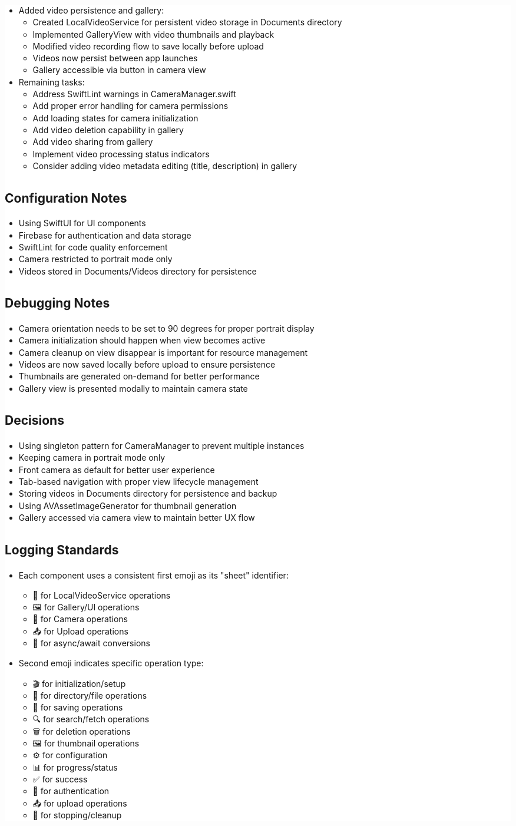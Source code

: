 - Added video persistence and gallery:
  - Created LocalVideoService for persistent video storage in Documents directory
  - Implemented GalleryView with video thumbnails and playback
  - Modified video recording flow to save locally before upload
  - Videos now persist between app launches
  - Gallery accessible via button in camera view
- Remaining tasks:
  - Address SwiftLint warnings in CameraManager.swift
  - Add proper error handling for camera permissions
  - Add loading states for camera initialization
  - Add video deletion capability in gallery
  - Add video sharing from gallery
  - Implement video processing status indicators
  - Consider adding video metadata editing (title, description) in gallery

## Configuration Notes
- Using SwiftUI for UI components
- Firebase for authentication and data storage
- SwiftLint for code quality enforcement
- Camera restricted to portrait mode only
- Videos stored in Documents/Videos directory for persistence

## Debugging Notes
- Camera orientation needs to be set to 90 degrees for proper portrait display
- Camera initialization should happen when view becomes active
- Camera cleanup on view disappear is important for resource management
- Videos are now saved locally before upload to ensure persistence
- Thumbnails are generated on-demand for better performance
- Gallery view is presented modally to maintain camera state

## Decisions
- Using singleton pattern for CameraManager to prevent multiple instances
- Keeping camera in portrait mode only
- Front camera as default for better user experience
- Tab-based navigation with proper view lifecycle management
- Storing videos in Documents directory for persistence and backup
- Using AVAssetImageGenerator for thumbnail generation
- Gallery accessed via camera view to maintain better UX flow

## Logging Standards
- Each component uses a consistent first emoji as its "sheet" identifier:
  - 📼 for LocalVideoService operations
  - 🖼️ for Gallery/UI operations
  - 📸 for Camera operations
  - 📤 for Upload operations
  - 🔄 for async/await conversions

- Second emoji indicates specific operation type:
  - 🎬 for initialization/setup
  - 📁 for directory/file operations
  - 💾 for saving operations
  - 🔍 for search/fetch operations
  - 🗑️ for deletion operations
  - 🖼️ for thumbnail operations
  - ⚙️ for configuration
  - 📊 for progress/status
  - ✅ for success
  - 🔑 for authentication
  - 📤 for upload operations
  - 🛑 for stopping/cleanup
